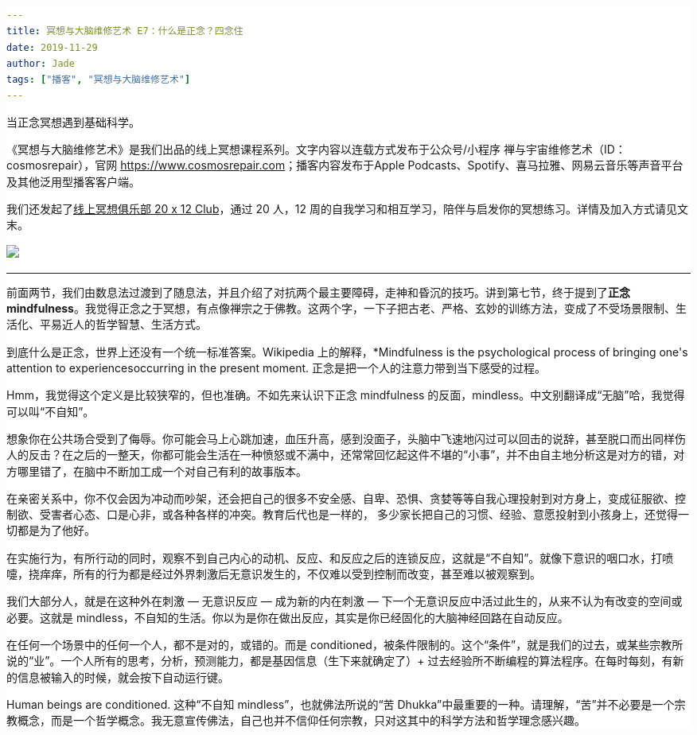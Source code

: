 ```yaml
---
title: 冥想与大脑维修艺术 E7：什么是正念？四念住
date: 2019-11-29
author: Jade
tags: ["播客", "冥想与大脑维修艺术"]
---
```


当正念冥想遇到基础科学。



《冥想与大脑维修艺术》是我们出品的线上冥想课程系列。文字内容以连载方式发布于公众号/小程序 禅与宇宙维修艺术（ID：cosmosrepair），官网 <https://www.cosmosrepair.com>；播客内容发布于Apple Podcasts、Spotify、喜马拉雅、网易云音乐等声音平台及其他泛用型播客客户端。

我们还发起了[线上冥想俱乐部 20 x 12 Club](https://mp.weixin.qq.com/s?__biz=MzA5Nzk4MDMxMg==&mid=2247484834&idx=1&sn=ebd2c537b12e63baef2e9eaac505c26b&chksm=9099df55a7ee5643ab84485931d52082bbb2a6ee7078bdd536faf2cbbcb7bb22783aeaf13d4b&scene=21#wechat_redirect)，通过 20 人，12 周的自我学习和相互学习，陪伴与启发你的冥想练习。详情及加入方式请见文末。

![](https://tva1.sinaimg.cn/large/006y8mN6ly1g8h6s92wczj312w0gkh3o.jpg)

- - - - - 

前面两节，我们由数息法过渡到了随息法，并且介绍了对抗两个最主要障碍，走神和昏沉的技巧。讲到第七节，终于提到了**正念 mindfulness**。我觉得正念之于冥想，有点像禅宗之于佛教。这两个字，一下子把古老、严格、玄妙的训练方法，变成了不受场景限制、生活化、平易近人的哲学智慧、生活方式。

到底什么是正念，世界上还没有一个统一标准答案。Wikipedia 上的解释，*Mindfulness is the psychological process of bringing one's attention to experiencesoccurring in the present moment. 正念是把一个人的注意力带到当下感受的过程。



Hmm，我觉得这个定义是比较狭窄的，但也准确。不如先来认识下正念 mindfulness 的反面，mindless。中文别翻译成“无脑”哈，我觉得可以叫“不自知”。



想象你在公共场合受到了侮辱。你可能会马上心跳加速，血压升高，感到没面子，头脑中飞速地闪过可以回击的说辞，甚至脱口而出同样伤人的反击？在之后的一整天，你都可能会生活在一种愤怒或不满中，还常常回忆起这件不堪的“小事”，并不由自主地分析这是对方的错，对方哪里错了，在脑中不断加工成一个对自己有利的故事版本。



在亲密关系中，你不仅会因为冲动而吵架，还会把自己的很多不安全感、自卑、恐惧、贪婪等等自我心理投射到对方身上，变成征服欲、控制欲、受害者心态、口是心非，或各种各样的冲突。教育后代也是一样的， 多少家长把自己的习惯、经验、意愿投射到小孩身上，还觉得一切都是为了他好。



在实施行为，有所行动的同时，观察不到自己内心的动机、反应、和反应之后的连锁反应，这就是“不自知”。就像下意识的咽口水，打喷嚏，挠痒痒，所有的行为都是经过外界刺激后无意识发生的，不仅难以受到控制而改变，甚至难以被观察到。



我们大部分人，就是在这种外在刺激 — 无意识反应 — 成为新的内在刺激 — 下一个无意识反应中活过此生的，从来不认为有改变的空间或必要。这就是 mindless，不自知的生活。你以为是你在做出反应，其实是你已经固化的大脑神经回路在自动反应。



在任何一个场景中的任何一个人，都不是对的，或错的。而是 conditioned，被条件限制的。这个“条件”，就是我们的过去，或某些宗教所说的“业”。一个人所有的思考，分析，预测能力，都是基因信息（生下来就确定了）+ 过去经验所不断编程的算法程序。在每时每刻，有新的信息被输入的时候，就会按下自动运行键。






Human beings are conditioned. 这种“不自知 mindless”，也就佛法所说的“苦 Dhukka”中最重要的一种。请理解，“苦”并不必要是一个宗教概念，而是一个哲学概念。我无意宣传佛法，自己也并不信仰任何宗教，只对这其中的科学方法和哲学理念感兴趣。
